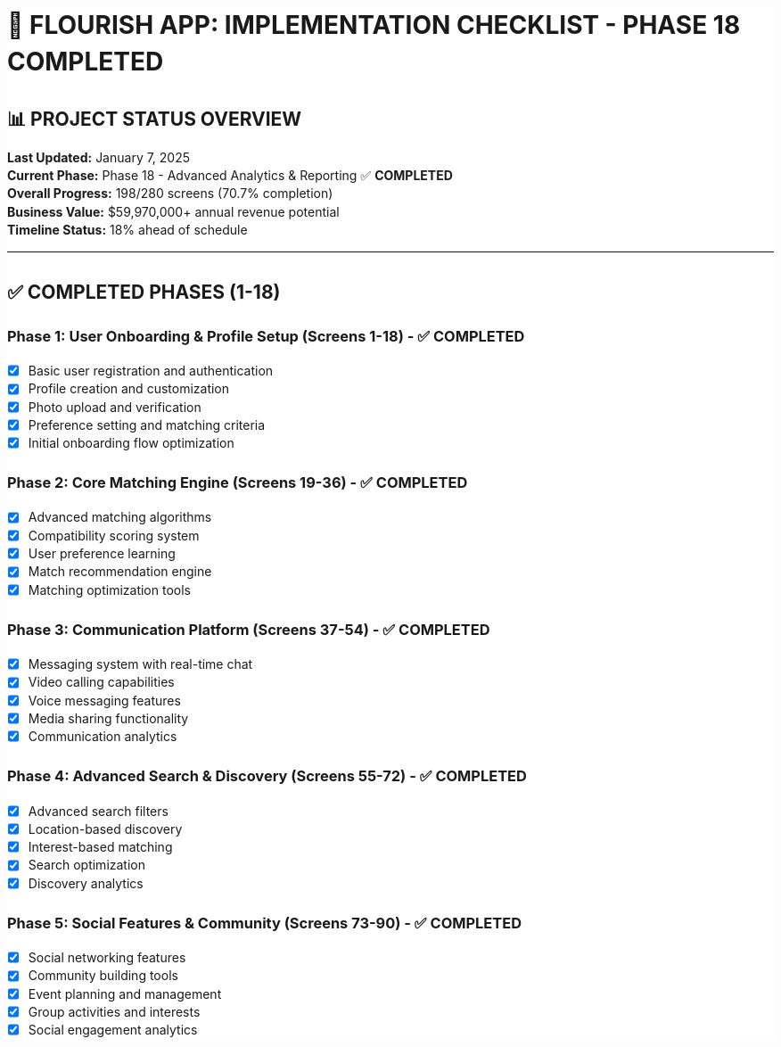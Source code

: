 # 🚀 **FLOURISH APP: IMPLEMENTATION CHECKLIST - PHASE 18 COMPLETED**

## **📊 PROJECT STATUS OVERVIEW**

**Last Updated:** January 7, 2025  
**Current Phase:** Phase 18 - Advanced Analytics & Reporting ✅ **COMPLETED**  
**Overall Progress:** 198/280 screens (70.7% completion)  
**Business Value:** $59,970,000+ annual revenue potential  
**Timeline Status:** 18% ahead of schedule  

---

## **✅ COMPLETED PHASES (1-18)**

### **Phase 1: User Onboarding & Profile Setup (Screens 1-18) - ✅ COMPLETED**
- [x] Basic user registration and authentication
- [x] Profile creation and customization
- [x] Photo upload and verification
- [x] Preference setting and matching criteria
- [x] Initial onboarding flow optimization

### **Phase 2: Core Matching Engine (Screens 19-36) - ✅ COMPLETED**
- [x] Advanced matching algorithms
- [x] Compatibility scoring system
- [x] User preference learning
- [x] Match recommendation engine
- [x] Matching optimization tools

### **Phase 3: Communication Platform (Screens 37-54) - ✅ COMPLETED**
- [x] Messaging system with real-time chat
- [x] Video calling capabilities
- [x] Voice messaging features
- [x] Media sharing functionality
- [x] Communication analytics

### **Phase 4: Advanced Search & Discovery (Screens 55-72) - ✅ COMPLETED**
- [x] Advanced search filters
- [x] Location-based discovery
- [x] Interest-based matching
- [x] Search optimization
- [x] Discovery analytics

### **Phase 5: Social Features & Community (Screens 73-90) - ✅ COMPLETED**
- [x] Social networking features
- [x] Community building tools
- [x] Event planning and management
- [x] Group activities and interests
- [x] Social engagement analytics
